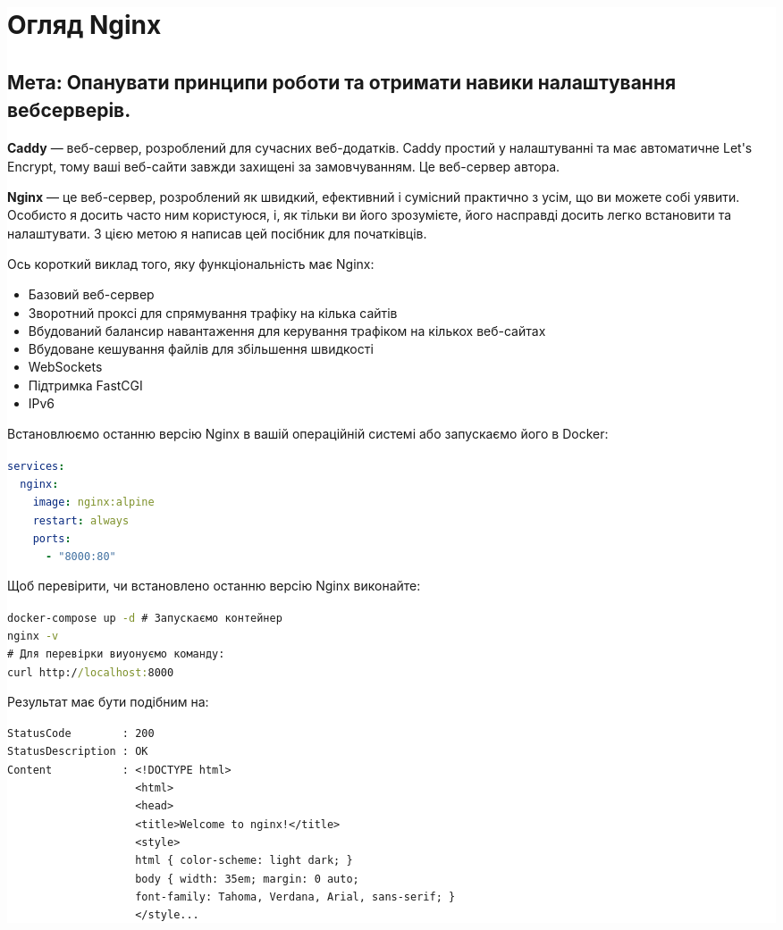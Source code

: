 # Огляд Nginx

## Мета: Опанувати принципи роботи та отримати навики налаштування вебсерверів.

**Caddy** — веб-сервер, розроблений для сучасних веб-додатків. Caddy простий у налаштуванні та має автоматичне Let's
Encrypt, тому ваші веб-сайти завжди захищені за замовчуванням. Це веб-сервер автора.

**Nginx** — це веб-сервер, розроблений як швидкий, ефективний і сумісний практично з усім, що ви можете собі уявити.
Особисто я досить часто ним користуюся, і, як тільки ви його зрозумієте, його насправді досить легко встановити та
налаштувати. З цією метою я написав цей посібник для початківців.

Ось короткий виклад того, яку функціональність має Nginx:

- Базовий веб-сервер
- Зворотний проксі для спрямування трафіку на кілька сайтів
- Вбудований балансир навантаження для керування трафіком на кількох веб-сайтах
- Вбудоване кешування файлів для збільшення швидкості
- WebSockets
- Підтримка FastCGI
- IPv6

Встановлюємо останню версію Nginx в вашій операційній системі або запускаємо його в Docker:

```yaml
services:
  nginx:
    image: nginx:alpine
    restart: always
    ports:
      - "8000:80"
```

Щоб перевірити, чи встановлено останню версію Nginx виконайте:

```cmd
docker-compose up -d # Запускаємо контейнер
nginx -v
# Для перевірки виуонуємо команду:
curl http://localhost:8000
```

Результат має бути подібним на:
```
StatusCode        : 200
StatusDescription : OK
Content           : <!DOCTYPE html>
                    <html>
                    <head>
                    <title>Welcome to nginx!</title>
                    <style>
                    html { color-scheme: light dark; }
                    body { width: 35em; margin: 0 auto;
                    font-family: Tahoma, Verdana, Arial, sans-serif; }
                    </style...

```
